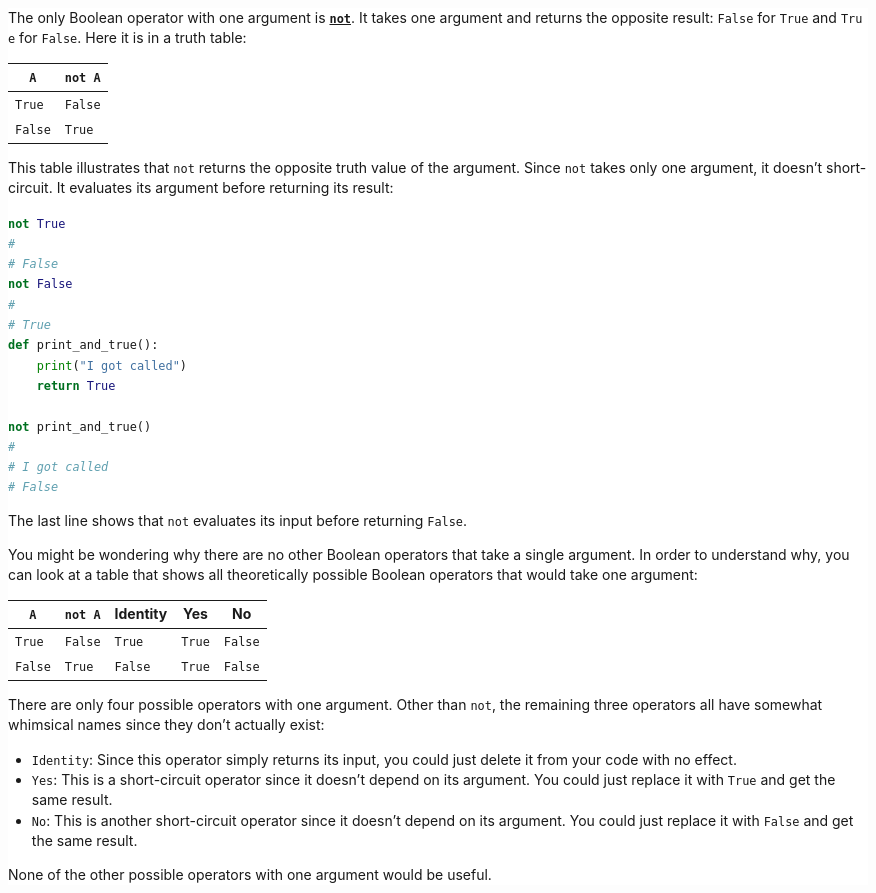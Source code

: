 The only Boolean operator with one argument is [**`not`**](/realpython.com/python-not-operator.md). It takes one argument and returns the opposite result: `False` for `True` and `True` for `False`. Here it is in a truth table:

| `A` | `not A` |
| --- | --- |
| `True` | `False` |
| `False` | `True` |

This table illustrates that `not` returns the opposite truth value of the argument. Since `not` takes only one argument, it doesn’t short-circuit. It evaluates its argument before returning its result:

```py
not True
# 
# False
not False
# 
# True
def print_and_true():
    print("I got called")
    return True

not print_and_true()
# 
# I got called
# False
```

The last line shows that `not` evaluates its input before returning `False`.

You might be wondering why there are no other Boolean operators that take a single argument. In order to understand why, you can look at a table that shows all theoretically possible Boolean operators that would take one argument:

| `A` | `not A` | Identity | Yes | No |
| --- | --- | --- | --- | --- |
| `True` | `False` | `True` | `True` | `False` |
| `False` | `True` | `False` | `True` | `False` |

There are only four possible operators with one argument. Other than `not`, the remaining three operators all have somewhat whimsical names since they don’t actually exist:

- `Identity`: Since this operator simply returns its input, you could just delete it from your code with no effect.
- `Yes`: This is a short-circuit operator since it doesn’t depend on its argument. You could just replace it with `True` and get the same result.
- `No`: This is another short-circuit operator since it doesn’t depend on its argument. You could just replace it with `False` and get the same result.

None of the other possible operators with one argument would be useful.
